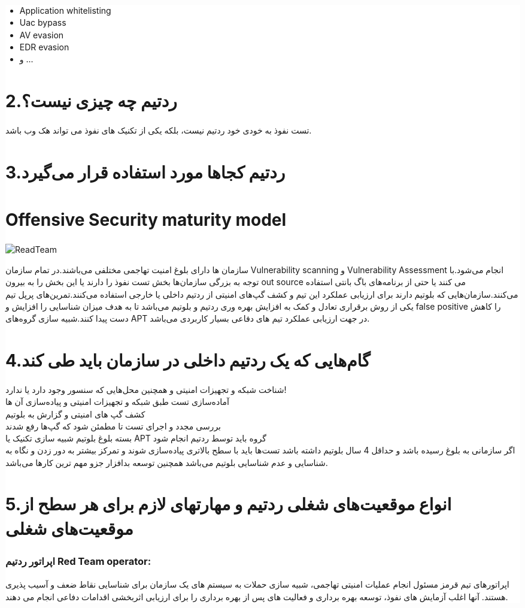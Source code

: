 - Application whitelisting  
- Uac bypass  
- AV evasion  
- EDR evasion  
- و ...

<a id="item-II"></a>
# 2.ردتیم چه چیزی نیست؟

تست نفوذ به خودی خود ردتیم نیست، بلکه یکی از تکنیک های نفوذ می تواند هک وب باشد.
<a id="item-III"></a>
# 3.ردتیم کجاها مورد استفاده قرار می‌گیرد

#     Offensive Security maturity model
![ReadTeam](https://github.com/soheilsec/Red-Team-Roadmap/assets/46918547/13ed8b06-6893-4f7d-bbca-9a4657d6db2d)

سازمان ها دارای بلوغ امنیت تهاجمی مختلفی می‌باشند.در تمام سازمان Vulnerability scanning و Vulnerability Assessment انجام می‌شود.با توجه به بزرگی سازمان‌ها بخش تست نفوذ را دارند یا این بخش را به بیرون out source می کنند یا حتی از برنامه‌های باگ بانتی استفاده می‌کنند.سازمان‌هایی که بلوتیم دارند برای ارزیابی عملکرد این تیم و کشف گپ‌های امنیتی از ردتیم داخلی یا خارجی استفاده می‌کنند.تمرین‌های پرپل تیم یکی از روش برقراری تعادل و کمک به افزایش بهره وری ردتیم و بلوتیم می‌باشد تا به هدف میزان شناسایی را افزایش و false positive را کاهش دست پیدا کنند.شبیه سازی گروه‌های APT در جهت ارزیابی عملکرد تیم های دفاعی بسیار کاربردی می‌باشد.
<a id="item-IV"></a>
# 4.گام‌هایی که یک ردتیم داخلی در سازمان باید طی کند
شناخت شبکه و تجهیزات امنیتی و همچنین محل‌هایی که سنسور وجود دارد یا ندارد!  
آماده‌سازی تست طبق شبکه و تجهیزات امنیتی و پیاده‌سازی آن ها  
کشف گپ های امنیتی و گزارش به بلوتیم  
بررسی مجدد و اجرای تست تا مطمئن شود که گپ‌ها رفع شدند  
بسته بلوغ بلوتیم شبیه سازی تکنیک یا APT گروه باید توسط ردتیم انجام شود  
اگر سازمانی به بلوغ رسیده باشد و حداقل 4 سال بلوتیم داشته باشد تست‌ها باید با سطح بالاتری پیاده‌سازی شوند و تمرکز بیشتر به دور زدن و نگاه به شناسایی و عدم شناسایی بلوتیم می‌باشد همچنین توسعه بدافزار جزو مهم ترین کارها می‌باشد.

<a id="item-V"></a>
# 5.انواع موقعیت‌های شغلی ردتیم و مهارتهای لازم برای هر سطح از موقعیت‌های شغلی
<a id="item-VI"></a>
### اپراتور ردتیم Red Team operator:

اپراتورهای تیم قرمز مسئول انجام عملیات امنیتی تهاجمی، شبیه سازی حملات به سیستم های یک سازمان برای شناسایی نقاط ضعف و آسیب پذیری هستند. آنها اغلب آزمایش های نفوذ، توسعه بهره برداری و فعالیت های پس از بهره برداری را برای ارزیابی اثربخشی اقدامات دفاعی انجام می دهند.
</div>
